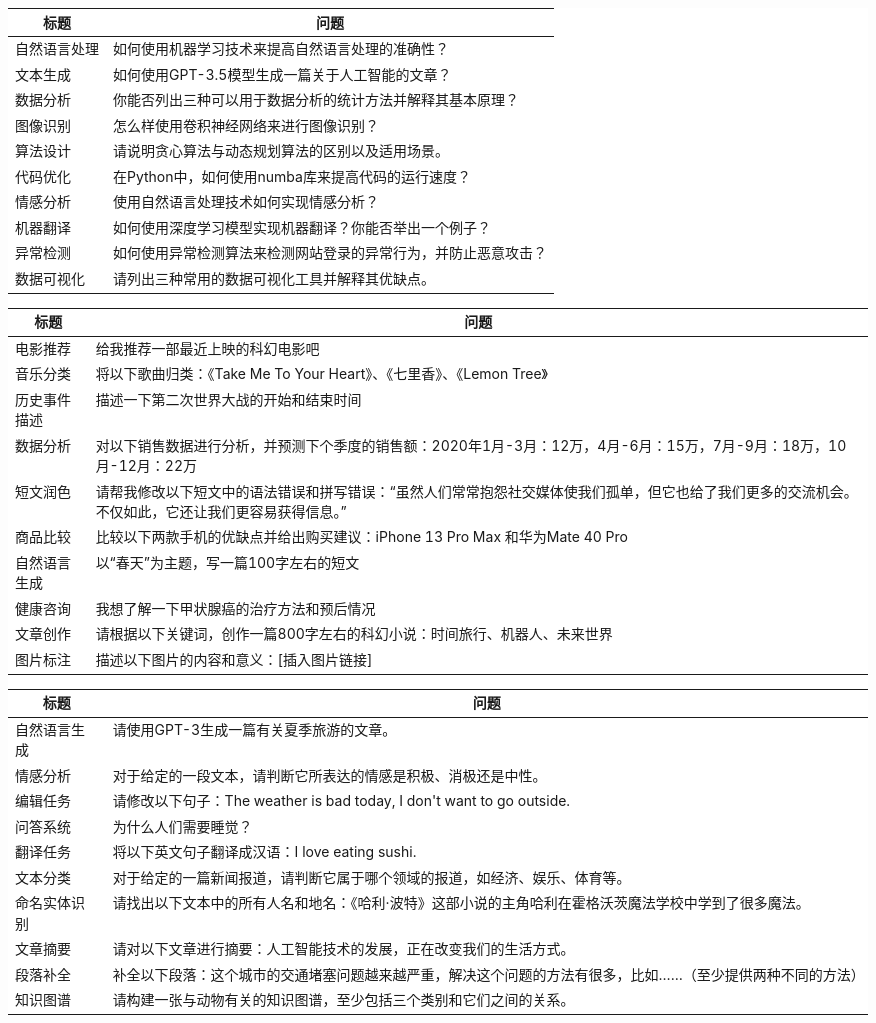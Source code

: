 |标题|问题|
|---|---|
|自然语言处理|如何使用机器学习技术来提高自然语言处理的准确性？|
|文本生成|如何使用GPT-3.5模型生成一篇关于人工智能的文章？|
|数据分析|你能否列出三种可以用于数据分析的统计方法并解释其基本原理？|
|图像识别|怎么样使用卷积神经网络来进行图像识别？|
|算法设计|请说明贪心算法与动态规划算法的区别以及适用场景。|
|代码优化|在Python中，如何使用numba库来提高代码的运行速度？|
|情感分析|使用自然语言处理技术如何实现情感分析？|
|机器翻译|如何使用深度学习模型实现机器翻译？你能否举出一个例子？|
|异常检测|如何使用异常检测算法来检测网站登录的异常行为，并防止恶意攻击？|
|数据可视化|请列出三种常用的数据可视化工具并解释其优缺点。|

| 标题 | 问题 |
| --- | --- |
| 电影推荐 | 给我推荐一部最近上映的科幻电影吧 |
| 音乐分类 | 将以下歌曲归类：《Take Me To Your Heart》、《七里香》、《Lemon Tree》 |
| 历史事件描述 | 描述一下第二次世界大战的开始和结束时间 |
| 数据分析 | 对以下销售数据进行分析，并预测下个季度的销售额：2020年1月-3月：12万，4月-6月：15万，7月-9月：18万，10月-12月：22万 |
| 短文润色 | 请帮我修改以下短文中的语法错误和拼写错误：“虽然人们常常抱怨社交媒体使我们孤单，但它也给了我们更多的交流机会。不仅如此，它还让我们更容易获得信息。” |
| 商品比较 | 比较以下两款手机的优缺点并给出购买建议：iPhone 13 Pro Max 和华为Mate 40 Pro |
| 自然语言生成 | 以“春天”为主题，写一篇100字左右的短文 |
| 健康咨询 | 我想了解一下甲状腺癌的治疗方法和预后情况 |
| 文章创作 | 请根据以下关键词，创作一篇800字左右的科幻小说：时间旅行、机器人、未来世界 |
| 图片标注 | 描述以下图片的内容和意义：[插入图片链接] |

|标题|问题|
|---|---|
|自然语言生成|请使用GPT-3生成一篇有关夏季旅游的文章。|
|情感分析|对于给定的一段文本，请判断它所表达的情感是积极、消极还是中性。|
|编辑任务|请修改以下句子：The weather is bad today, I don't want to go outside.|
|问答系统|为什么人们需要睡觉？|
|翻译任务|将以下英文句子翻译成汉语：I love eating sushi.|
|文本分类|对于给定的一篇新闻报道，请判断它属于哪个领域的报道，如经济、娱乐、体育等。|
|命名实体识别|请找出以下文本中的所有人名和地名：《哈利·波特》这部小说的主角哈利在霍格沃茨魔法学校中学到了很多魔法。|
|文章摘要|请对以下文章进行摘要：人工智能技术的发展，正在改变我们的生活方式。|
|段落补全|补全以下段落：这个城市的交通堵塞问题越来越严重，解决这个问题的方法有很多，比如……（至少提供两种不同的方法）|
|知识图谱|请构建一张与动物有关的知识图谱，至少包括三个类别和它们之间的关系。|
